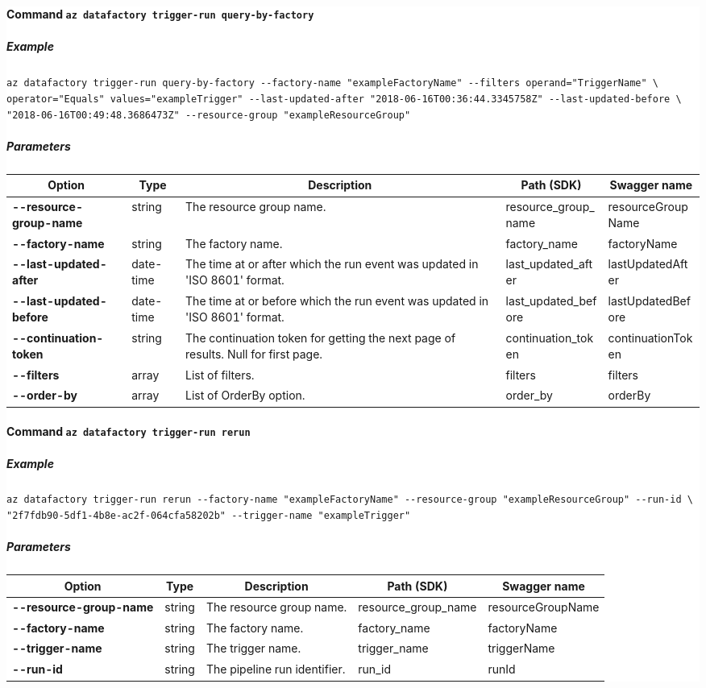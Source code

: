 #### <a name="TriggerRunsQueryByFactory">Command `az datafactory trigger-run query-by-factory`</a>

##### <a name="ExamplesTriggerRunsQueryByFactory">Example</a>
```
az datafactory trigger-run query-by-factory --factory-name "exampleFactoryName" --filters operand="TriggerName" \
operator="Equals" values="exampleTrigger" --last-updated-after "2018-06-16T00:36:44.3345758Z" --last-updated-before \
"2018-06-16T00:49:48.3686473Z" --resource-group "exampleResourceGroup"
```
##### <a name="ParametersTriggerRunsQueryByFactory">Parameters</a> 
|Option|Type|Description|Path (SDK)|Swagger name|
|------|----|-----------|----------|------------|
|**--resource-group-name**|string|The resource group name.|resource_group_name|resourceGroupName|
|**--factory-name**|string|The factory name.|factory_name|factoryName|
|**--last-updated-after**|date-time|The time at or after which the run event was updated in 'ISO 8601' format.|last_updated_after|lastUpdatedAfter|
|**--last-updated-before**|date-time|The time at or before which the run event was updated in 'ISO 8601' format.|last_updated_before|lastUpdatedBefore|
|**--continuation-token**|string|The continuation token for getting the next page of results. Null for first page.|continuation_token|continuationToken|
|**--filters**|array|List of filters.|filters|filters|
|**--order-by**|array|List of OrderBy option.|order_by|orderBy|

#### <a name="TriggerRunsRerun">Command `az datafactory trigger-run rerun`</a>

##### <a name="ExamplesTriggerRunsRerun">Example</a>
```
az datafactory trigger-run rerun --factory-name "exampleFactoryName" --resource-group "exampleResourceGroup" --run-id \
"2f7fdb90-5df1-4b8e-ac2f-064cfa58202b" --trigger-name "exampleTrigger"
```
##### <a name="ParametersTriggerRunsRerun">Parameters</a> 
|Option|Type|Description|Path (SDK)|Swagger name|
|------|----|-----------|----------|------------|
|**--resource-group-name**|string|The resource group name.|resource_group_name|resourceGroupName|
|**--factory-name**|string|The factory name.|factory_name|factoryName|
|**--trigger-name**|string|The trigger name.|trigger_name|triggerName|
|**--run-id**|string|The pipeline run identifier.|run_id|runId|
